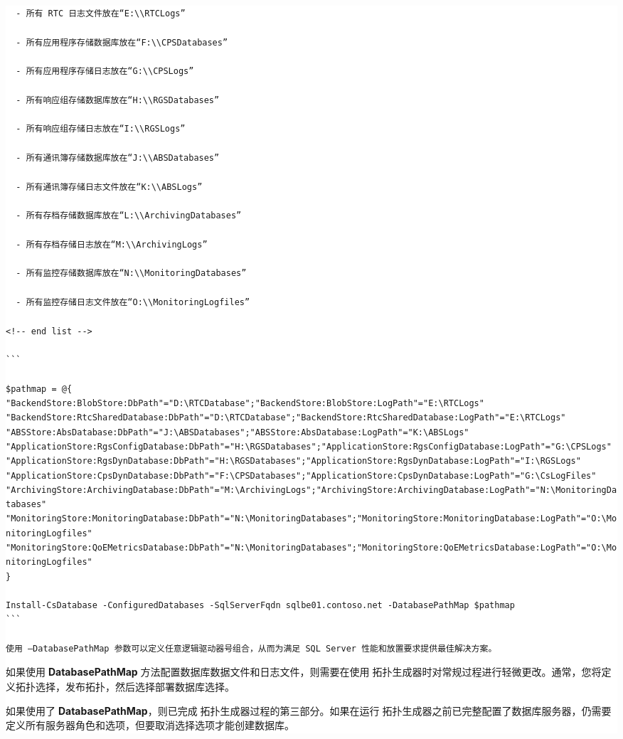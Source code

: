      - 所有 RTC 日志文件放在“E:\\RTCLogs”
    
      - 所有应用程序存储数据库放在“F:\\CPSDatabases”
    
      - 所有应用程序存储日志放在“G:\\CPSLogs”
    
      - 所有响应组存储数据库放在“H:\\RGSDatabases”
    
      - 所有响应组存储日志放在“I:\\RGSLogs”
    
      - 所有通讯簿存储数据库放在“J:\\ABSDatabases”
    
      - 所有通讯簿存储日志文件放在“K:\\ABSLogs”
    
      - 所有存档存储数据库放在“L:\\ArchivingDatabases”
    
      - 所有存档存储日志放在“M:\\ArchivingLogs”
    
      - 所有监控存储数据库放在“N:\\MonitoringDatabases”
    
      - 所有监控存储日志文件放在“O:\\MonitoringLogfiles”
    
    <!-- end list -->
    
    ``` 
    
    $pathmap = @{
    "BackendStore:BlobStore:DbPath"="D:\RTCDatabase";"BackendStore:BlobStore:LogPath"="E:\RTCLogs"
    "BackendStore:RtcSharedDatabase:DbPath"="D:\RTCDatabase";"BackendStore:RtcSharedDatabase:LogPath"="E:\RTCLogs"
    "ABSStore:AbsDatabase:DbPath"="J:\ABSDatabases";"ABSStore:AbsDatabase:LogPath"="K:\ABSLogs"
    "ApplicationStore:RgsConfigDatabase:DbPath"="H:\RGSDatabases";"ApplicationStore:RgsConfigDatabase:LogPath"="G:\CPSLogs"
    "ApplicationStore:RgsDynDatabase:DbPath"="H:\RGSDatabases";"ApplicationStore:RgsDynDatabase:LogPath"="I:\RGSLogs"
    "ApplicationStore:CpsDynDatabase:DbPath"="F:\CPSDatabases";"ApplicationStore:CpsDynDatabase:LogPath"="G:\CsLogFiles"
    "ArchivingStore:ArchivingDatabase:DbPath"="M:\ArchivingLogs";"ArchivingStore:ArchivingDatabase:LogPath"="N:\MonitoringDatabases"
    "MonitoringStore:MonitoringDatabase:DbPath"="N:\MonitoringDatabases";"MonitoringStore:MonitoringDatabase:LogPath"="O:\MonitoringLogfiles"
    "MonitoringStore:QoEMetricsDatabase:DbPath"="N:\MonitoringDatabases";"MonitoringStore:QoEMetricsDatabase:LogPath"="O:\MonitoringLogfiles"
    }
    
    Install-CsDatabase -ConfiguredDatabases -SqlServerFqdn sqlbe01.contoso.net -DatabasePathMap $pathmap
    ```
    
    使用 –DatabasePathMap 参数可以定义任意逻辑驱动器号组合，从而为满足 SQL Server 性能和放置要求提供最佳解决方案。

如果使用 **DatabasePathMap** 方法配置数据库数据文件和日志文件，则需要在使用 拓扑生成器时对常规过程进行轻微更改。通常，您将定义拓扑选择，发布拓扑，然后选择部署数据库选择。

如果使用了 **DatabasePathMap**，则已完成 拓扑生成器过程的第三部分。如果在运行 拓扑生成器之前已完整配置了数据库服务器，仍需要定义所有服务器角色和选项，但要取消选择选项才能创建数据库。

